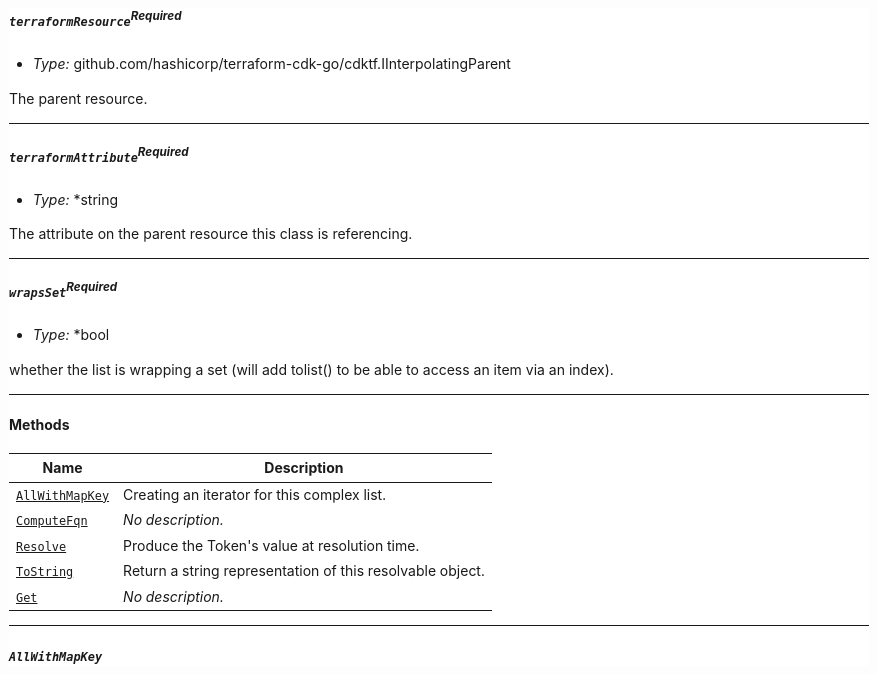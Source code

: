 
##### `terraformResource`<sup>Required</sup> <a name="terraformResource" id="@cdktf/provider-mongodbatlas.dataMongodbatlasX509AuthenticationDatabaseUser.DataMongodbatlasX509AuthenticationDatabaseUserCertificatesList.Initializer.parameter.terraformResource"></a>

- *Type:* github.com/hashicorp/terraform-cdk-go/cdktf.IInterpolatingParent

The parent resource.

---

##### `terraformAttribute`<sup>Required</sup> <a name="terraformAttribute" id="@cdktf/provider-mongodbatlas.dataMongodbatlasX509AuthenticationDatabaseUser.DataMongodbatlasX509AuthenticationDatabaseUserCertificatesList.Initializer.parameter.terraformAttribute"></a>

- *Type:* *string

The attribute on the parent resource this class is referencing.

---

##### `wrapsSet`<sup>Required</sup> <a name="wrapsSet" id="@cdktf/provider-mongodbatlas.dataMongodbatlasX509AuthenticationDatabaseUser.DataMongodbatlasX509AuthenticationDatabaseUserCertificatesList.Initializer.parameter.wrapsSet"></a>

- *Type:* *bool

whether the list is wrapping a set (will add tolist() to be able to access an item via an index).

---

#### Methods <a name="Methods" id="Methods"></a>

| **Name** | **Description** |
| --- | --- |
| <code><a href="#@cdktf/provider-mongodbatlas.dataMongodbatlasX509AuthenticationDatabaseUser.DataMongodbatlasX509AuthenticationDatabaseUserCertificatesList.allWithMapKey">AllWithMapKey</a></code> | Creating an iterator for this complex list. |
| <code><a href="#@cdktf/provider-mongodbatlas.dataMongodbatlasX509AuthenticationDatabaseUser.DataMongodbatlasX509AuthenticationDatabaseUserCertificatesList.computeFqn">ComputeFqn</a></code> | *No description.* |
| <code><a href="#@cdktf/provider-mongodbatlas.dataMongodbatlasX509AuthenticationDatabaseUser.DataMongodbatlasX509AuthenticationDatabaseUserCertificatesList.resolve">Resolve</a></code> | Produce the Token's value at resolution time. |
| <code><a href="#@cdktf/provider-mongodbatlas.dataMongodbatlasX509AuthenticationDatabaseUser.DataMongodbatlasX509AuthenticationDatabaseUserCertificatesList.toString">ToString</a></code> | Return a string representation of this resolvable object. |
| <code><a href="#@cdktf/provider-mongodbatlas.dataMongodbatlasX509AuthenticationDatabaseUser.DataMongodbatlasX509AuthenticationDatabaseUserCertificatesList.get">Get</a></code> | *No description.* |

---

##### `AllWithMapKey` <a name="AllWithMapKey" id="@cdktf/provider-mongodbatlas.dataMongodbatlasX509AuthenticationDatabaseUser.DataMongodbatlasX509AuthenticationDatabaseUserCertificatesList.allWithMapKey"></a>
